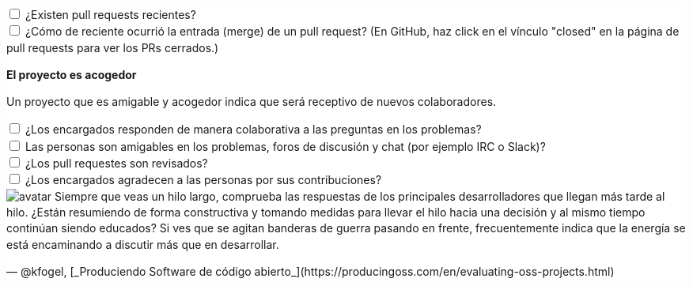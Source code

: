<div class="clearfix mb-2">
  <input type="checkbox" id="cbox12" class="d-block float-left mt-1 mr-2" value="checkbox">
  <label for="cbox12" class="overflow-hidden d-block text-normal">
    ¿Existen pull requests recientes?
  </label>
</div>

<div class="clearfix mb-4">
  <input type="checkbox" id="cbox13" class="d-block float-left mt-1 mr-2" value="checkbox">
  <label for="cbox13" class="overflow-hidden d-block text-normal">
    ¿C&oacute;mo de reciente ocurri&oacute; la entrada (merge) de un pull request? (En GitHub, haz click en el v&iacute;nculo "closed" en la p&aacute;gina de pull requests para ver los PRs cerrados.)
  </label>
</div>

**El proyecto es acogedor**

Un proyecto que es amigable y acogedor indica que ser&aacute; receptivo de nuevos colaboradores.

<div class="clearfix mb-2">
  <input type="checkbox" id="cbox14" class="d-block float-left mt-1 mr-2" value="checkbox">
  <label for="cbox14" class="overflow-hidden d-block text-normal">
    ¿Los encargados responden de manera colaborativa a las preguntas en los problemas?
  </label>
</div>

<div class="clearfix mb-2">
  <input type="checkbox" id="cbox15" class="d-block float-left mt-1 mr-2" value="checkbox">
  <label for="cbox15" class="overflow-hidden d-block text-normal">
    Las personas son amigables en los problemas, foros de discusi&oacute;n y chat (por ejemplo IRC o Slack)?
  </label>
</div>

<div class="clearfix mb-2">
  <input type="checkbox" id="cbox16" class="d-block float-left mt-1 mr-2" value="checkbox">
  <label for="cbox16" class="overflow-hidden d-block text-normal">
    ¿Los pull requestes son revisados?
  </label>
</div>

<div class="clearfix mb-4">
  <input type="checkbox" id="cbox17" class="d-block float-left mt-1 mr-2" value="checkbox">
  <label for="cbox17" class="overflow-hidden d-block text-normal">
    ¿Los encargados agradecen a las personas por sus contribuciones?
  </label>
</div>

<aside markdown="1" class="pquote">
  <img src="https://avatars.githubusercontent.com/kfogel?s=180" class="pquote-avatar" alt="avatar">
  Siempre que veas un hilo largo, comprueba las respuestas de los principales desarrolladores que llegan m&aacute;s tarde al hilo. ¿Est&aacute;n resumiendo de forma constructiva y tomando medidas para llevar el hilo hacia una decisi&oacute;n y al mismo tiempo contin&uacute;an siendo educados? Si ves que se agitan banderas de guerra pasando en frente, frecuentemente indica que la energ&iacute;a se est&aacute; encaminando a discutir m&aacute;s que en desarrollar.
  <p markdown="1" class="pquote-credit">
— @kfogel, [_Produciendo Software de c&oacute;digo abierto_](https://producingoss.com/en/evaluating-oss-projects.html)
  </p>
</aside>

